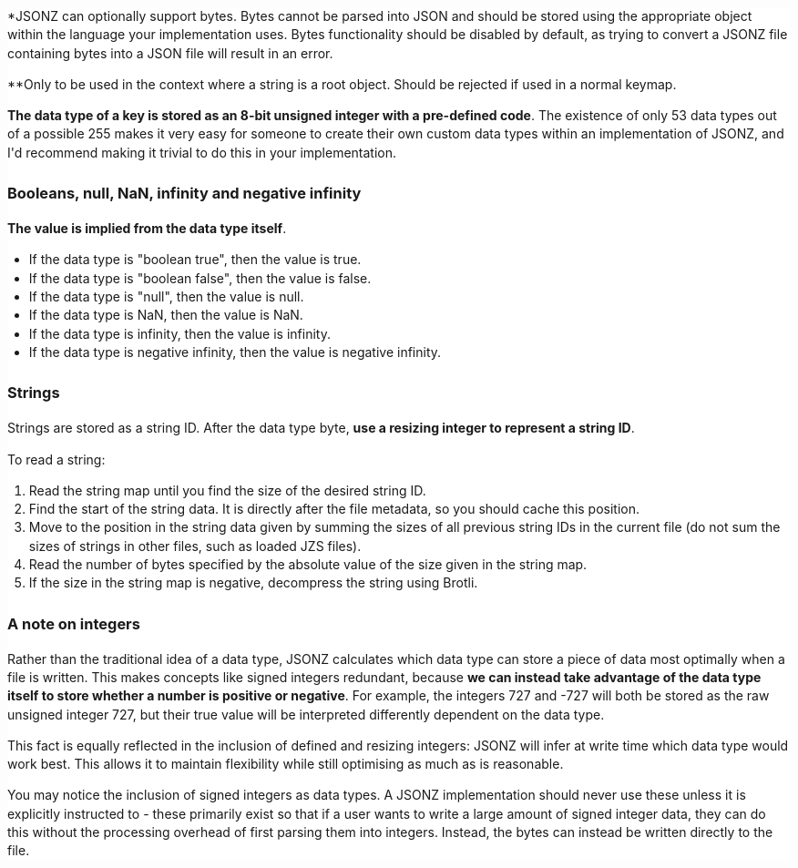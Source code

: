 *JSONZ can optionally support bytes. Bytes cannot be parsed into JSON and should be stored using the appropriate object within the language your implementation uses. Bytes functionality should be disabled by default, as trying to convert a JSONZ file containing bytes into a JSON file will result in an error.

**Only to be used in the context where a string is a root object. Should be rejected if used in a normal keymap.

**The data type of a key is stored as an 8-bit unsigned integer with a pre-defined code**. The existence of only 53 data types out of a possible 255 makes it very easy for someone to create their own custom data types within an implementation of JSONZ, and I'd recommend making it trivial to do this in your implementation.

### Booleans, null, NaN, infinity and negative infinity

**The value is implied from the data type itself**.

- If the data type is "boolean true", then the value is true.
- If the data type is "boolean false", then the value is false.
- If the data type is "null", then the value is null.
- If the data type is NaN, then the value is NaN.
- If the data type is infinity, then the value is infinity.
- If the data type is negative infinity, then the value is negative infinity.

### Strings

Strings are stored as a string ID. After the data type byte, **use a resizing integer to represent a string ID**.

To read a string:
1. Read the string map until you find the size of the desired string ID.
2. Find the start of the string data. It is directly after the file metadata, so you should cache this position.
3. Move to the position in the string data given by summing the sizes of all previous string IDs in the current file (do not sum the sizes of strings in other files, such as loaded JZS files).
4. Read the number of bytes specified by the absolute value of the size given in the string map.
5. If the size in the string map is negative, decompress the string using Brotli.

### A note on integers

Rather than the traditional idea of a data type, JSONZ calculates which data type can store a piece of data most optimally when a file is written. This makes concepts like signed integers redundant, because **we can instead take advantage of the data type itself to store whether a number is positive or negative**. For example, the integers 727 and -727 will both be stored as the raw unsigned integer 727, but their true value will be interpreted differently dependent on the data type.

This fact is equally reflected in the inclusion of defined and resizing integers: JSONZ will infer at write time which data type would work best. This allows it to maintain flexibility while still optimising as much as is reasonable.

You may notice the inclusion of signed integers as data types. A JSONZ implementation should never use these unless it is explicitly instructed to - these primarily exist so that if a user wants to write a large amount of signed integer data, they can do this without the processing overhead of first parsing them into integers. Instead, the bytes can instead be written directly to the file.
